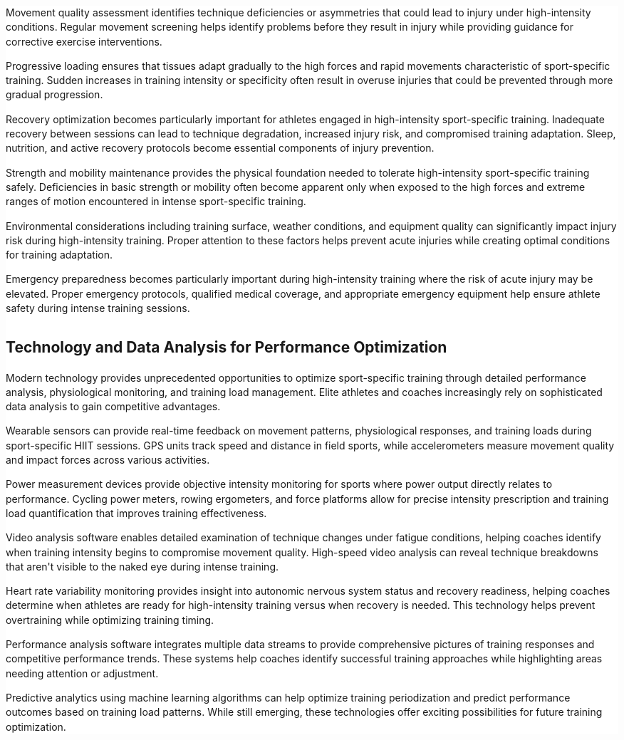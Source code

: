 Movement quality assessment identifies technique deficiencies or asymmetries that could lead to injury under high-intensity conditions. Regular movement screening helps identify problems before they result in injury while providing guidance for corrective exercise interventions.

Progressive loading ensures that tissues adapt gradually to the high forces and rapid movements characteristic of sport-specific training. Sudden increases in training intensity or specificity often result in overuse injuries that could be prevented through more gradual progression.

Recovery optimization becomes particularly important for athletes engaged in high-intensity sport-specific training. Inadequate recovery between sessions can lead to technique degradation, increased injury risk, and compromised training adaptation. Sleep, nutrition, and active recovery protocols become essential components of injury prevention.

Strength and mobility maintenance provides the physical foundation needed to tolerate high-intensity sport-specific training safely. Deficiencies in basic strength or mobility often become apparent only when exposed to the high forces and extreme ranges of motion encountered in intense sport-specific training.

Environmental considerations including training surface, weather conditions, and equipment quality can significantly impact injury risk during high-intensity training. Proper attention to these factors helps prevent acute injuries while creating optimal conditions for training adaptation.

Emergency preparedness becomes particularly important during high-intensity training where the risk of acute injury may be elevated. Proper emergency protocols, qualified medical coverage, and appropriate emergency equipment help ensure athlete safety during intense training sessions.

## Technology and Data Analysis for Performance Optimization

Modern technology provides unprecedented opportunities to optimize sport-specific training through detailed performance analysis, physiological monitoring, and training load management. Elite athletes and coaches increasingly rely on sophisticated data analysis to gain competitive advantages.

Wearable sensors can provide real-time feedback on movement patterns, physiological responses, and training loads during sport-specific HIIT sessions. GPS units track speed and distance in field sports, while accelerometers measure movement quality and impact forces across various activities.

Power measurement devices provide objective intensity monitoring for sports where power output directly relates to performance. Cycling power meters, rowing ergometers, and force platforms allow for precise intensity prescription and training load quantification that improves training effectiveness.

Video analysis software enables detailed examination of technique changes under fatigue conditions, helping coaches identify when training intensity begins to compromise movement quality. High-speed video analysis can reveal technique breakdowns that aren't visible to the naked eye during intense training.

Heart rate variability monitoring provides insight into autonomic nervous system status and recovery readiness, helping coaches determine when athletes are ready for high-intensity training versus when recovery is needed. This technology helps prevent overtraining while optimizing training timing.

Performance analysis software integrates multiple data streams to provide comprehensive pictures of training responses and competitive performance trends. These systems help coaches identify successful training approaches while highlighting areas needing attention or adjustment.

Predictive analytics using machine learning algorithms can help optimize training periodization and predict performance outcomes based on training load patterns. While still emerging, these technologies offer exciting possibilities for future training optimization.
